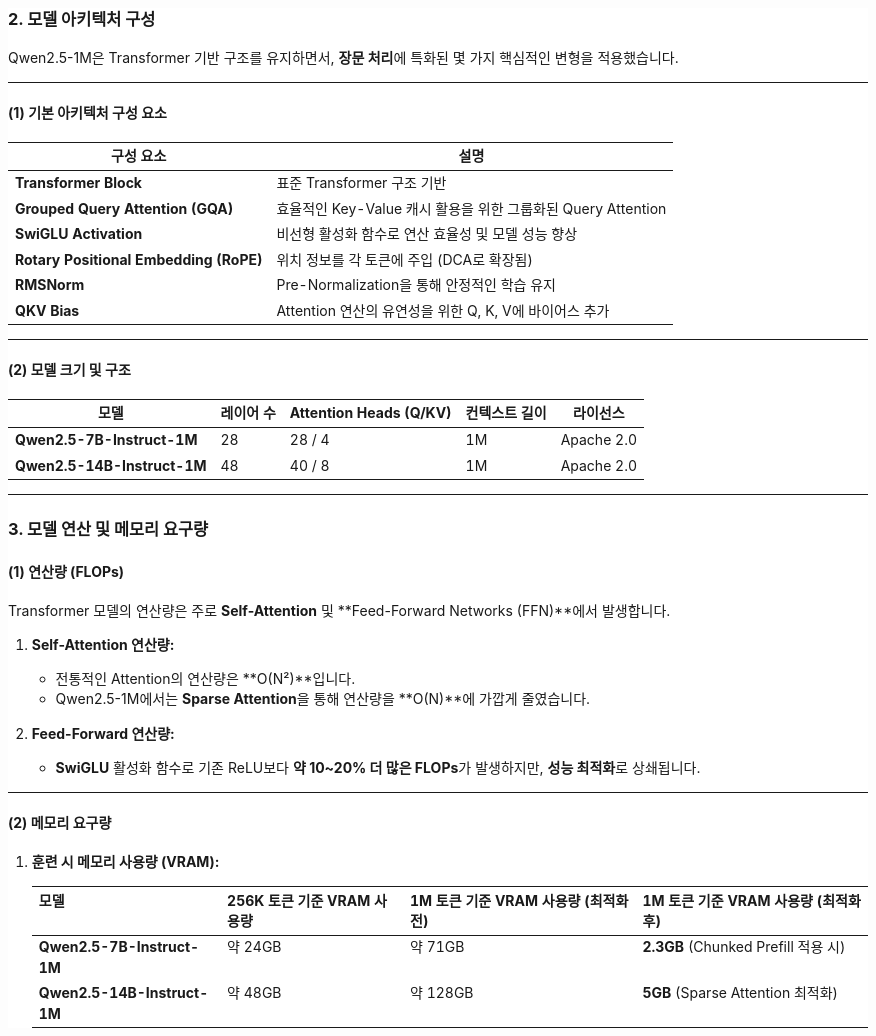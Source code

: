 
### 2. **모델 아키텍처 구성**

Qwen2.5-1M은 Transformer 기반 구조를 유지하면서, **장문 처리**에 특화된 몇 가지 핵심적인 변형을 적용했습니다.

---

#### **(1) 기본 아키텍처 구성 요소**

| 구성 요소                              | 설명                                                         |
| -------------------------------------- | ------------------------------------------------------------ |
| **Transformer Block**                  | 표준 Transformer 구조 기반                                   |
| **Grouped Query Attention (GQA)**      | 효율적인 Key-Value 캐시 활용을 위한 그룹화된 Query Attention |
| **SwiGLU Activation**                  | 비선형 활성화 함수로 연산 효율성 및 모델 성능 향상           |
| **Rotary Positional Embedding (RoPE)** | 위치 정보를 각 토큰에 주입 (DCA로 확장됨)                    |
| **RMSNorm**                            | Pre-Normalization을 통해 안정적인 학습 유지                  |
| **QKV Bias**                           | Attention 연산의 유연성을 위한 Q, K, V에 바이어스 추가       |

---

#### **(2) 모델 크기 및 구조**

| 모델                        | 레이어 수 | Attention Heads (Q/KV) | 컨텍스트 길이 | 라이선스   |
| --------------------------- | --------- | ---------------------- | ------------- | ---------- |
| **Qwen2.5-7B-Instruct-1M**  | 28        | 28 / 4                 | 1M            | Apache 2.0 |
| **Qwen2.5-14B-Instruct-1M** | 48        | 40 / 8                 | 1M            | Apache 2.0 |

---

### 3. **모델 연산 및 메모리 요구량**

#### **(1) 연산량 (FLOPs)**

Transformer 모델의 연산량은 주로 **Self-Attention** 및 **Feed-Forward Networks (FFN)**에서 발생합니다.

1. **Self-Attention 연산량:**  
   - 전통적인 Attention의 연산량은 **O(N²)**입니다.  
   - Qwen2.5-1M에서는 **Sparse Attention**을 통해 연산량을 **O(N)**에 가깝게 줄였습니다.

2. **Feed-Forward 연산량:**  
   - **SwiGLU** 활성화 함수로 기존 ReLU보다 **약 10~20% 더 많은 FLOPs**가 발생하지만, **성능 최적화**로 상쇄됩니다.

---

#### **(2) 메모리 요구량**

1. **훈련 시 메모리 사용량 (VRAM):**

   | 모델                        | 256K 토큰 기준 VRAM 사용량 | 1M 토큰 기준 VRAM 사용량 (최적화 전) | 1M 토큰 기준 VRAM 사용량 (최적화 후) |
   | --------------------------- | -------------------------- | ------------------------------------ | ------------------------------------ |
   | **Qwen2.5-7B-Instruct-1M**  | 약 24GB                    | 약 71GB                              | **2.3GB** (Chunked Prefill 적용 시)  |
   | **Qwen2.5-14B-Instruct-1M** | 약 48GB                    | 약 128GB                             | **5GB** (Sparse Attention 최적화)    |
